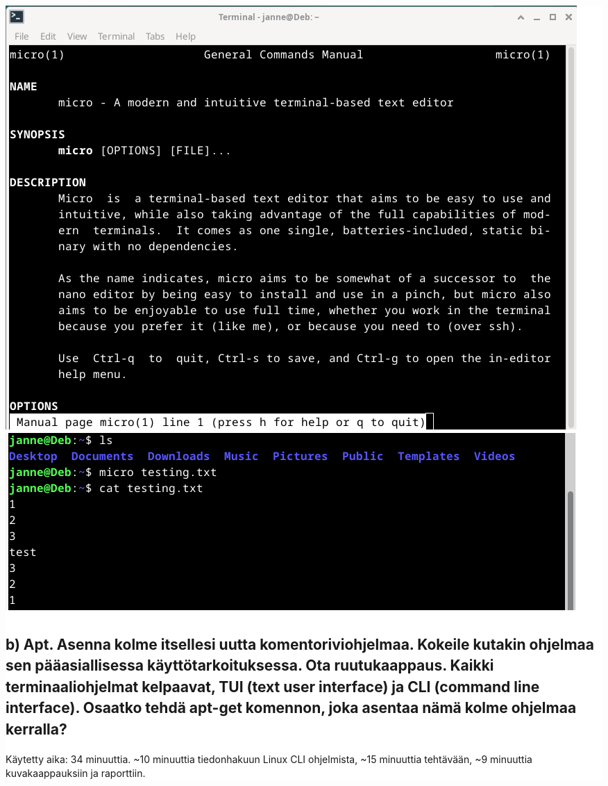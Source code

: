 ![micro manual](h2_a1_micro.png)
![Testing](h2_a2_testing.png)

## b) Apt. Asenna kolme itsellesi uutta komentoriviohjelmaa. Kokeile kutakin ohjelmaa sen pääasiallisessa käyttötarkoituksessa. Ota ruutukaappaus. Kaikki terminaaliohjelmat kelpaavat, TUI (text user interface) ja CLI (command line interface). Osaatko tehdä apt-get komennon, joka asentaa nämä kolme ohjelmaa kerralla?
Käytetty aika: 34 minuuttia. ~10 minuuttia tiedonhakuun Linux CLI ohjelmista, ~15 minuuttia tehtävään, ~9 minuuttia kuvakaappauksiin ja raporttiin.
